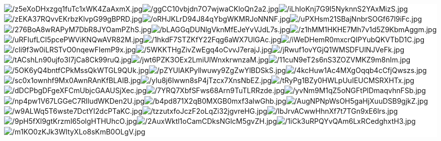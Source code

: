 <img src="https://image.tmdb.org/t/p/original/z5eXoDHxzgq1fuTc1xWK4ZaAxmX.jpg" alt="/z5eXoDHxzgq1fuTc1xWK4ZaAxmX.jpg" title="/z5eXoDHxzgq1fuTc1xWK4ZaAxmX.jpg"><img src="https://image.tmdb.org/t/p/original/ggCC10vbjdn7O7wjwaCKloQn2a2.jpg" alt="/ggCC10vbjdn7O7wjwaCKloQn2a2.jpg" title="/ggCC10vbjdn7O7wjwaCKloQn2a2.jpg"><img src="https://image.tmdb.org/t/p/original/iLhIoKnj7G9I5NyknnS2YAxMizS.jpg" alt="/iLhIoKnj7G9I5NyknnS2YAxMizS.jpg" title="/iLhIoKnj7G9I5NyknnS2YAxMizS.jpg"><img src="https://image.tmdb.org/t/p/original/zEKA37RQvvEKrbzKlvpG99gBPRD.jpg" alt="/zEKA37RQvvEKrbzKlvpG99gBPRD.jpg" title="/zEKA37RQvvEKrbzKlvpG99gBPRD.jpg"><img src="https://image.tmdb.org/t/p/original/oRHJKLrD94J84qYbgWKMRJoNNNF.jpg" alt="/oRHJKLrD94J84qYbgWKMRJoNNNF.jpg" title="/oRHJKLrD94J84qYbgWKMRJoNNNF.jpg"><img src="https://image.tmdb.org/t/p/original/uPXHsm21SBajNnbrSOGf67l9iFc.jpg" alt="/uPXHsm21SBajNnbrSOGf67l9iFc.jpg" title="/uPXHsm21SBajNnbrSOGf67l9iFc.jpg"><img src="https://image.tmdb.org/t/p/original/276BoA8wRAPyM7DbR8JYOamPZhS.jpg" alt="/276BoA8wRAPyM7DbR8JYOamPZhS.jpg" title="/276BoA8wRAPyM7DbR8JYOamPZhS.jpg"><img src="https://image.tmdb.org/t/p/original/bLAGGqDUNlgVknMfEJeYvVJdL7s.jpg" alt="/bLAGGqDUNlgVknMfEJeYvVJdL7s.jpg" title="/bLAGGqDUNlgVknMfEJeYvVJdL7s.jpg"><img src="https://image.tmdb.org/t/p/original/z1hMM1HKHE7Mh7v1d5Z9KbmAggm.jpg" alt="/z1hMM1HKHE7Mh7v1d5Z9KbmAggm.jpg" title="/z1hMM1HKHE7Mh7v1d5Z9KbmAggm.jpg"><img src="https://image.tmdb.org/t/p/original/uRFIufLCI5pcePWViKNQwAVR82M.jpg" alt="/uRFIufLCI5pcePWViKNQwAVR82M.jpg" title="/uRFIufLCI5pcePWViKNQwAVR82M.jpg"><img src="https://image.tmdb.org/t/p/original/1hkdF7STZKfY22Fqg6aWX7UlGAc.jpg" alt="/1hkdF7STZKfY22Fqg6aWX7UlGAc.jpg" title="/1hkdF7STZKfY22Fqg6aWX7UlGAc.jpg"><img src="https://image.tmdb.org/t/p/original/iWeDHemR0mxcrQIPYubQKVTbD1C.jpg" alt="/iWeDHemR0mxcrQIPYubQKVTbD1C.jpg" title="/iWeDHemR0mxcrQIPYubQKVTbD1C.jpg"><img src="https://image.tmdb.org/t/p/original/cli9f3w0iLRSTvO0nqewFIemP9x.jpg" alt="/cli9f3w0iLRSTvO0nqewFIemP9x.jpg" title="/cli9f3w0iLRSTvO0nqewFIemP9x.jpg"><img src="https://image.tmdb.org/t/p/original/5WKKTHgZivZwEgq4oCvvJ7erajJ.jpg" alt="/5WKKTHgZivZwEgq4oCvvJ7erajJ.jpg" title="/5WKKTHgZivZwEgq4oCvvJ7erajJ.jpg"><img src="https://image.tmdb.org/t/p/original/jRwuf1ovYGjQ1WMSDFUlNJVeFk.jpg" alt="/jRwuf1ovYGjQ1WMSDFUlNJVeFk.jpg" title="/jRwuf1ovYGjQ1WMSDFUlNJVeFk.jpg"><img src="https://image.tmdb.org/t/p/original/tACshLn90ujfo3I7jCa8Ck99ruQ.jpg" alt="/tACshLn90ujfo3I7jCa8Ck99ruQ.jpg" title="/tACshLn90ujfo3I7jCa8Ck99ruQ.jpg"><img src="https://image.tmdb.org/t/p/original/jwt6PZK3OEx2LmiUlWnxkrwnzaM.jpg" alt="/jwt6PZK3OEx2LmiUlWnxkrwnzaM.jpg" title="/jwt6PZK3OEx2LmiUlWnxkrwnzaM.jpg"><img src="https://image.tmdb.org/t/p/original/11cuN9eT2s6nS3ZOZVMKZ9m8nIm.jpg" alt="/11cuN9eT2s6nS3ZOZVMKZ9m8nIm.jpg" title="/11cuN9eT2s6nS3ZOZVMKZ9m8nIm.jpg"><img src="https://image.tmdb.org/t/p/original/5OK6yQ4bntfCPkMssQkWTGL9QUk.jpg" alt="/5OK6yQ4bntfCPkMssQkWTGL9QUk.jpg" title="/5OK6yQ4bntfCPkMssQkWTGL9QUk.jpg"><img src="https://image.tmdb.org/t/p/original/pZYUlAKPyllwuwy9ZgZwYlBDSkS.jpg" alt="/pZYUlAKPyllwuwy9ZgZwYlBDSkS.jpg" title="/pZYUlAKPyllwuwy9ZgZwYlBDSkS.jpg"><img src="https://image.tmdb.org/t/p/original/4kcHuw1Ac4MXgOqqb4cCfjQwszs.jpg" alt="/4kcHuw1Ac4MXgOqqb4cCfjQwszs.jpg" title="/4kcHuw1Ac4MXgOqqb4cCfjQwszs.jpg"><img src="https://image.tmdb.org/t/p/original/sc0x1ownhf9Mx0AwnRAnKfBLAIB.jpg" alt="/sc0x1ownhf9Mx0AwnRAnKfBLAIB.jpg" title="/sc0x1ownhf9Mx0AwnRAnKfBLAIB.jpg"><img src="https://image.tmdb.org/t/p/original/yIu8j6Iwwn8sP4jTzcx7XnsNbEZ.jpg" alt="/yIu8j6Iwwn8sP4jTzcx7XnsNbEZ.jpg" title="/yIu8j6Iwwn8sP4jTzcx7XnsNbEZ.jpg"><img src="https://image.tmdb.org/t/p/original/tRyPg1BZy0HWLpUuIEUCMSRXHTx.jpg" alt="/tRyPg1BZy0HWLpUuIEUCMSRXHTx.jpg" title="/tRyPg1BZy0HWLpUuIEUCMSRXHTx.jpg"><img src="https://image.tmdb.org/t/p/original/dDCPbgDFgeXFCmUbjcGAAUSjXec.jpg" alt="/dDCPbgDFgeXFCmUbjcGAAUSjXec.jpg" title="/dDCPbgDFgeXFCmUbjcGAAUSjXec.jpg"><img src="https://image.tmdb.org/t/p/original/7YRQ7XbfSFws68Arn9TuTLRRzde.jpg" alt="/7YRQ7XbfSFws68Arn9TuTLRRzde.jpg" title="/7YRQ7XbfSFws68Arn9TuTLRRzde.jpg"><img src="https://image.tmdb.org/t/p/original/yvNm9M1qZ5oNGFtPlDmaqvhnFSb.jpg" alt="/yvNm9M1qZ5oNGFtPlDmaqvhnFSb.jpg" title="/yvNm9M1qZ5oNGFtPlDmaqvhnFSb.jpg"><img src="https://image.tmdb.org/t/p/original/np4pw1V67LGGeC7RIludWKDen2U.jpg" alt="/np4pw1V67LGGeC7RIludWKDen2U.jpg" title="/np4pw1V67LGGeC7RIludWKDen2U.jpg"><img src="https://image.tmdb.org/t/p/original/b4pd871X2qB0MXGB0mxf3alwGhb.jpg" alt="/b4pd871X2qB0MXGB0mxf3alwGhb.jpg" title="/b4pd871X2qB0MXGB0mxf3alwGhb.jpg"><img src="https://image.tmdb.org/t/p/original/AugNPNpWsOH5gaHjXuuDSB9gjkZ.jpg" alt="/AugNPNpWsOH5gaHjXuuDSB9gjkZ.jpg" title="/AugNPNpWsOH5gaHjXuuDSB9gjkZ.jpg"><img src="https://image.tmdb.org/t/p/original/w9ALWq5T6wste7DctYI2dcPTaKC.jpg" alt="/w9ALWq5T6wste7DctYI2dcPTaKC.jpg" title="/w9ALWq5T6wste7DctYI2dcPTaKC.jpg"><img src="https://image.tmdb.org/t/p/original/tzzutxfoJczF2oLqZi32jgvreHG.jpg" alt="/tzzutxfoJczF2oLqZi32jgvreHG.jpg" title="/tzzutxfoJczF2oLqZi32jgvreHG.jpg"><img src="https://image.tmdb.org/t/p/original/lbJrvACwwHhnXf7t7TGn9xE6lrs.jpg" alt="/lbJrvACwwHhnXf7t7TGn9xE6lrs.jpg" title="/lbJrvACwwHhnXf7t7TGn9xE6lrs.jpg"><img src="https://image.tmdb.org/t/p/original/9pH5fXl9gtKrzmI65olgHTHUhcO.jpg" alt="/9pH5fXl9gtKrzmI65olgHTHUhcO.jpg" title="/9pH5fXl9gtKrzmI65olgHTHUhcO.jpg"><img src="https://image.tmdb.org/t/p/original/2AuxWktl1oCamCDksNGlcM5gvZH.jpg" alt="/2AuxWktl1oCamCDksNGlcM5gvZH.jpg" title="/2AuxWktl1oCamCDksNGlcM5gvZH.jpg"><img src="https://image.tmdb.org/t/p/original/1iCk3uRPQYvQAm6LxRCedghxtH3.jpg" alt="/1iCk3uRPQYvQAm6LxRCedghxtH3.jpg" title="/1iCk3uRPQYvQAm6LxRCedghxtH3.jpg"><img src="https://image.tmdb.org/t/p/original/m1KO0zKJk3WItyXLo8sKmB0OLgV.jpg" alt="/m1KO0zKJk3WItyXLo8sKmB0OLgV.jpg" title="/m1KO0zKJk3WItyXLo8sKmB0OLgV.jpg">